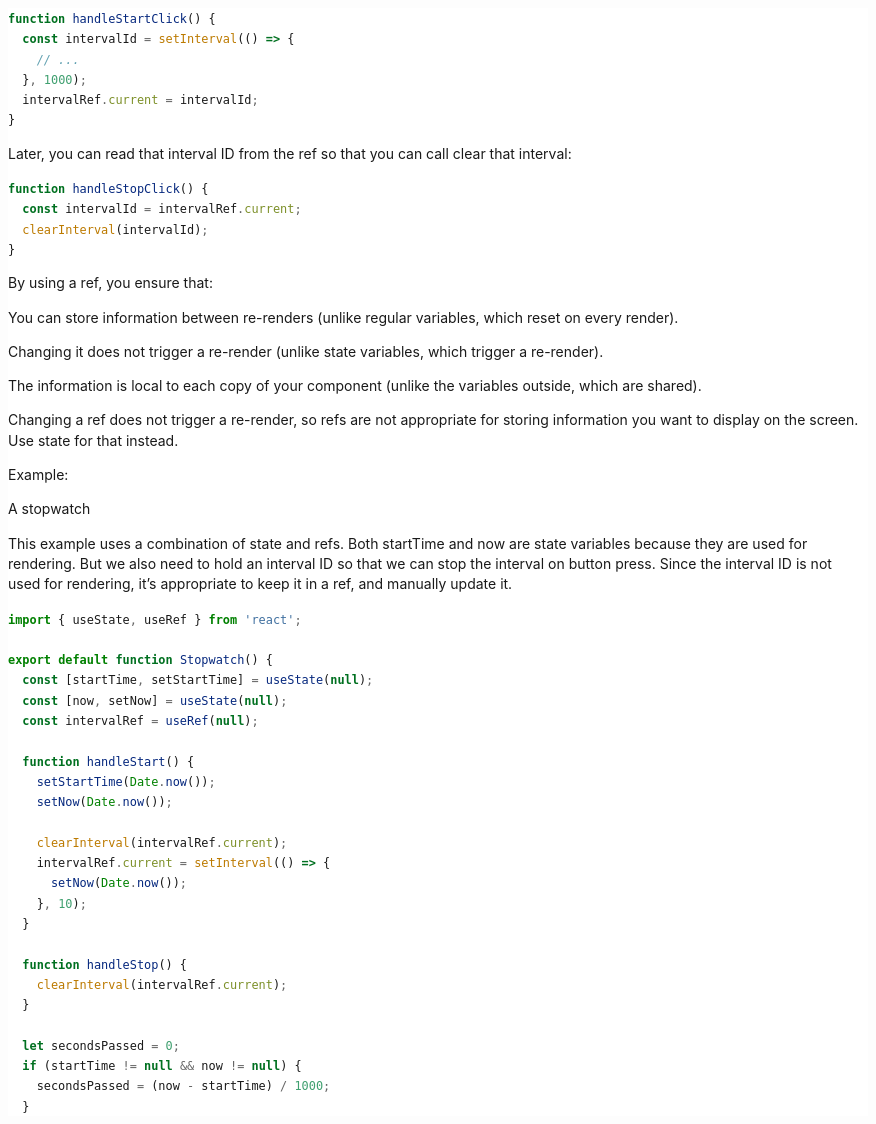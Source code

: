 
```javascript
function handleStartClick() {
  const intervalId = setInterval(() => {
    // ...
  }, 1000);
  intervalRef.current = intervalId;
}
```


Later, you can read that interval ID from the ref so that you can call clear that interval:


```javascript
function handleStopClick() {
  const intervalId = intervalRef.current;
  clearInterval(intervalId);
}
```


By using a ref, you ensure that:

You can store information between re-renders (unlike regular variables, which reset on every render).

Changing it does not trigger a re-render (unlike state variables, which trigger a re-render).

The information is local to each copy of your component (unlike the variables outside, which are shared).

Changing a ref does not trigger a re-render, so refs are not appropriate for storing information you want to display on the screen. Use state for that instead. 

Example:

A stopwatch 

This example uses a combination of state and refs. Both startTime and now are state variables because they are used for rendering. But we also need to hold an interval ID so that we can stop the interval on button press. Since the interval ID is not used for rendering, it’s appropriate to keep it in a ref, and manually update it.


```javascript
import { useState, useRef } from 'react';

export default function Stopwatch() {
  const [startTime, setStartTime] = useState(null);
  const [now, setNow] = useState(null);
  const intervalRef = useRef(null);

  function handleStart() {
    setStartTime(Date.now());
    setNow(Date.now());

    clearInterval(intervalRef.current);
    intervalRef.current = setInterval(() => {
      setNow(Date.now());
    }, 10);
  }

  function handleStop() {
    clearInterval(intervalRef.current);
  }

  let secondsPassed = 0;
  if (startTime != null && now != null) {
    secondsPassed = (now - startTime) / 1000;
  }

```